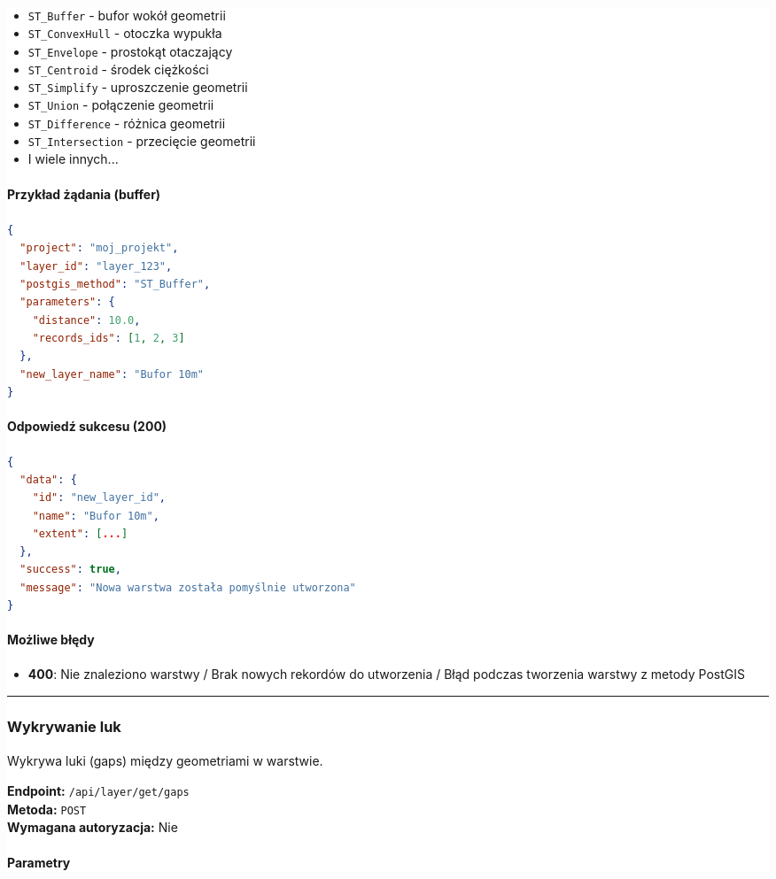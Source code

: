 - `ST_Buffer` - bufor wokół geometrii
- `ST_ConvexHull` - otoczka wypukła
- `ST_Envelope` - prostokąt otaczający
- `ST_Centroid` - środek ciężkości
- `ST_Simplify` - uproszczenie geometrii
- `ST_Union` - połączenie geometrii
- `ST_Difference` - różnica geometrii
- `ST_Intersection` - przecięcie geometrii
- I wiele innych...

#### Przykład żądania (buffer)

```json
{
  "project": "moj_projekt",
  "layer_id": "layer_123",
  "postgis_method": "ST_Buffer",
  "parameters": {
    "distance": 10.0,
    "records_ids": [1, 2, 3]
  },
  "new_layer_name": "Bufor 10m"
}
```

#### Odpowiedź sukcesu (200)

```json
{
  "data": {
    "id": "new_layer_id",
    "name": "Bufor 10m",
    "extent": [...]
  },
  "success": true,
  "message": "Nowa warstwa została pomyślnie utworzona"
}
```

#### Możliwe błędy

- **400**: Nie znaleziono warstwy / Brak nowych rekordów do utworzenia / Błąd podczas tworzenia warstwy z metody PostGIS

---

### Wykrywanie luk

Wykrywa luki (gaps) między geometriami w warstwie.

**Endpoint:** `/api/layer/get/gaps`  
**Metoda:** `POST`  
**Wymagana autoryzacja:** Nie

#### Parametry
